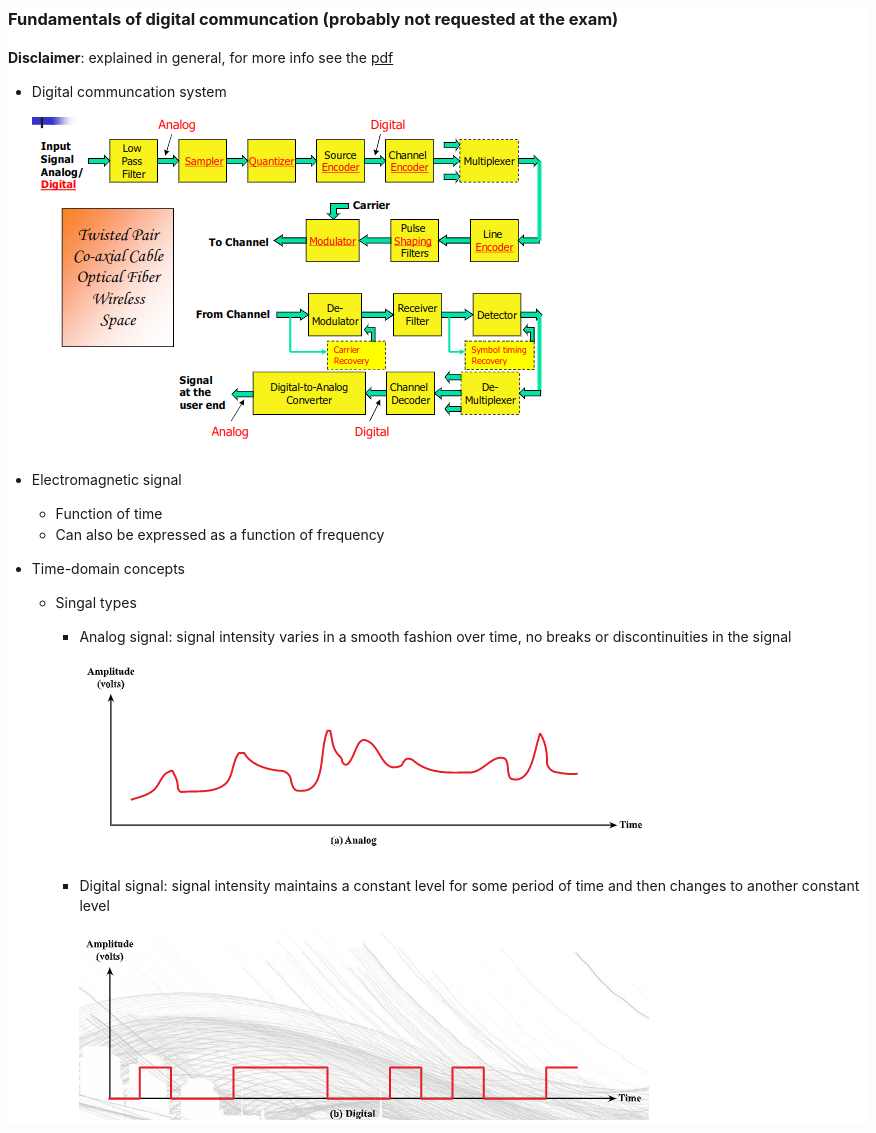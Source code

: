 ### Fundamentals of digital communcation (probably not requested at the exam)

**Disclaimer**: explained in general, for more info see the [pdf](./res/pdf/01_Transmission%20Fundamentals.pdf)

- Digital communcation system

  ![](./res/img/24.png)

- Electromagnetic signal
  - Function of time
  - Can also be expressed as a function of frequency
- Time-domain concepts
  - Singal types
    - Analog signal: signal intensity varies in a smooth fashion over time, no breaks or discontinuities in the signal

      ![](./res/img/25.png)

    - Digital signal: signal intensity maintains a constant level for some period of time and then changes to another constant level

      ![](./res/img/26.png)
